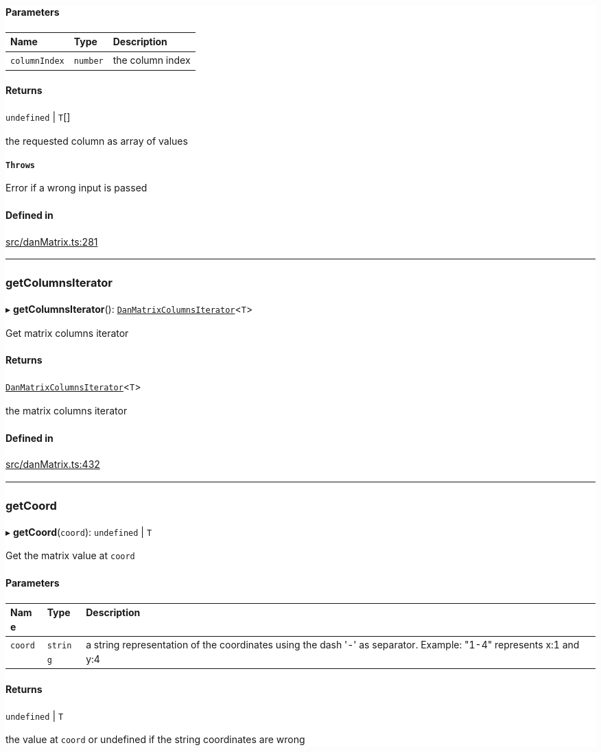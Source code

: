 #### Parameters

| Name | Type | Description |
| :------ | :------ | :------ |
| `columnIndex` | `number` | the column index |

#### Returns

`undefined` \| `T`[]

the requested column as array of values

**`Throws`**

Error if a wrong input is passed

#### Defined in

[src/danMatrix.ts:281](https://github.com/evildead/DanMatrix/blob/12c0c58/src/danMatrix.ts#L281)

___

### getColumnsIterator

▸ **getColumnsIterator**(): [`DanMatrixColumnsIterator`](DanMatrixColumnsIterator.md)\<`T`\>

Get matrix columns iterator

#### Returns

[`DanMatrixColumnsIterator`](DanMatrixColumnsIterator.md)\<`T`\>

the matrix columns iterator

#### Defined in

[src/danMatrix.ts:432](https://github.com/evildead/DanMatrix/blob/12c0c58/src/danMatrix.ts#L432)

___

### getCoord

▸ **getCoord**(`coord`): `undefined` \| `T`

Get the matrix value at `coord`

#### Parameters

| Name | Type | Description |
| :------ | :------ | :------ |
| `coord` | `string` | a string representation of the coordinates using the dash '-' as separator. Example: "1-4" represents x:1 and y:4 |

#### Returns

`undefined` \| `T`

the value at `coord` or undefined if the string coordinates are wrong

